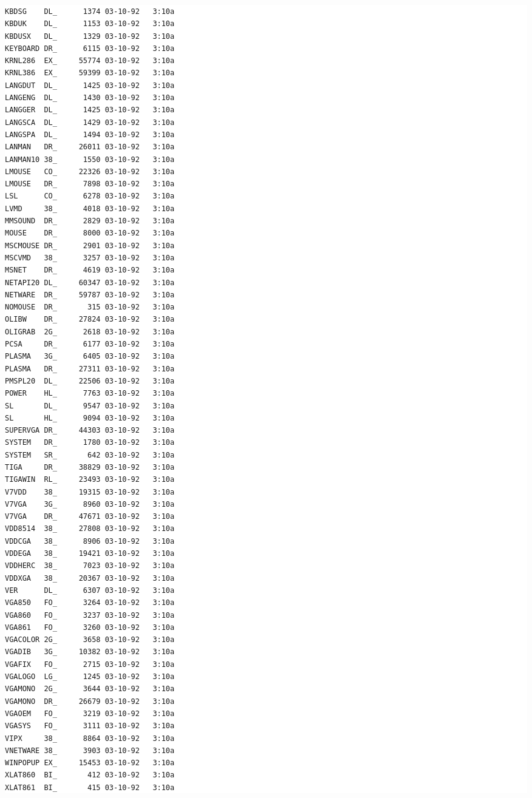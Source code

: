 	KBDSG    DL_      1374 03-10-92   3:10a
	KBDUK    DL_      1153 03-10-92   3:10a
	KBDUSX   DL_      1329 03-10-92   3:10a
	KEYBOARD DR_      6115 03-10-92   3:10a
	KRNL286  EX_     55774 03-10-92   3:10a
	KRNL386  EX_     59399 03-10-92   3:10a
	LANGDUT  DL_      1425 03-10-92   3:10a
	LANGENG  DL_      1430 03-10-92   3:10a
	LANGGER  DL_      1425 03-10-92   3:10a
	LANGSCA  DL_      1429 03-10-92   3:10a
	LANGSPA  DL_      1494 03-10-92   3:10a
	LANMAN   DR_     26011 03-10-92   3:10a
	LANMAN10 38_      1550 03-10-92   3:10a
	LMOUSE   CO_     22326 03-10-92   3:10a
	LMOUSE   DR_      7898 03-10-92   3:10a
	LSL      CO_      6278 03-10-92   3:10a
	LVMD     38_      4018 03-10-92   3:10a
	MMSOUND  DR_      2829 03-10-92   3:10a
	MOUSE    DR_      8000 03-10-92   3:10a
	MSCMOUSE DR_      2901 03-10-92   3:10a
	MSCVMD   38_      3257 03-10-92   3:10a
	MSNET    DR_      4619 03-10-92   3:10a
	NETAPI20 DL_     60347 03-10-92   3:10a
	NETWARE  DR_     59787 03-10-92   3:10a
	NOMOUSE  DR_       315 03-10-92   3:10a
	OLIBW    DR_     27824 03-10-92   3:10a
	OLIGRAB  2G_      2618 03-10-92   3:10a
	PCSA     DR_      6177 03-10-92   3:10a
	PLASMA   3G_      6405 03-10-92   3:10a
	PLASMA   DR_     27311 03-10-92   3:10a
	PMSPL20  DL_     22506 03-10-92   3:10a
	POWER    HL_      7763 03-10-92   3:10a
	SL       DL_      9547 03-10-92   3:10a
	SL       HL_      9094 03-10-92   3:10a
	SUPERVGA DR_     44303 03-10-92   3:10a
	SYSTEM   DR_      1780 03-10-92   3:10a
	SYSTEM   SR_       642 03-10-92   3:10a
	TIGA     DR_     38829 03-10-92   3:10a
	TIGAWIN  RL_     23493 03-10-92   3:10a
	V7VDD    38_     19315 03-10-92   3:10a
	V7VGA    3G_      8960 03-10-92   3:10a
	V7VGA    DR_     47671 03-10-92   3:10a
	VDD8514  38_     27808 03-10-92   3:10a
	VDDCGA   38_      8906 03-10-92   3:10a
	VDDEGA   38_     19421 03-10-92   3:10a
	VDDHERC  38_      7023 03-10-92   3:10a
	VDDXGA   38_     20367 03-10-92   3:10a
	VER      DL_      6307 03-10-92   3:10a
	VGA850   FO_      3264 03-10-92   3:10a
	VGA860   FO_      3237 03-10-92   3:10a
	VGA861   FO_      3260 03-10-92   3:10a
	VGACOLOR 2G_      3658 03-10-92   3:10a
	VGADIB   3G_     10382 03-10-92   3:10a
	VGAFIX   FO_      2715 03-10-92   3:10a
	VGALOGO  LG_      1245 03-10-92   3:10a
	VGAMONO  2G_      3644 03-10-92   3:10a
	VGAMONO  DR_     26679 03-10-92   3:10a
	VGAOEM   FO_      3219 03-10-92   3:10a
	VGASYS   FO_      3111 03-10-92   3:10a
	VIPX     38_      8864 03-10-92   3:10a
	VNETWARE 38_      3903 03-10-92   3:10a
	WINPOPUP EX_     15453 03-10-92   3:10a
	XLAT860  BI_       412 03-10-92   3:10a
	XLAT861  BI_       415 03-10-92   3:10a